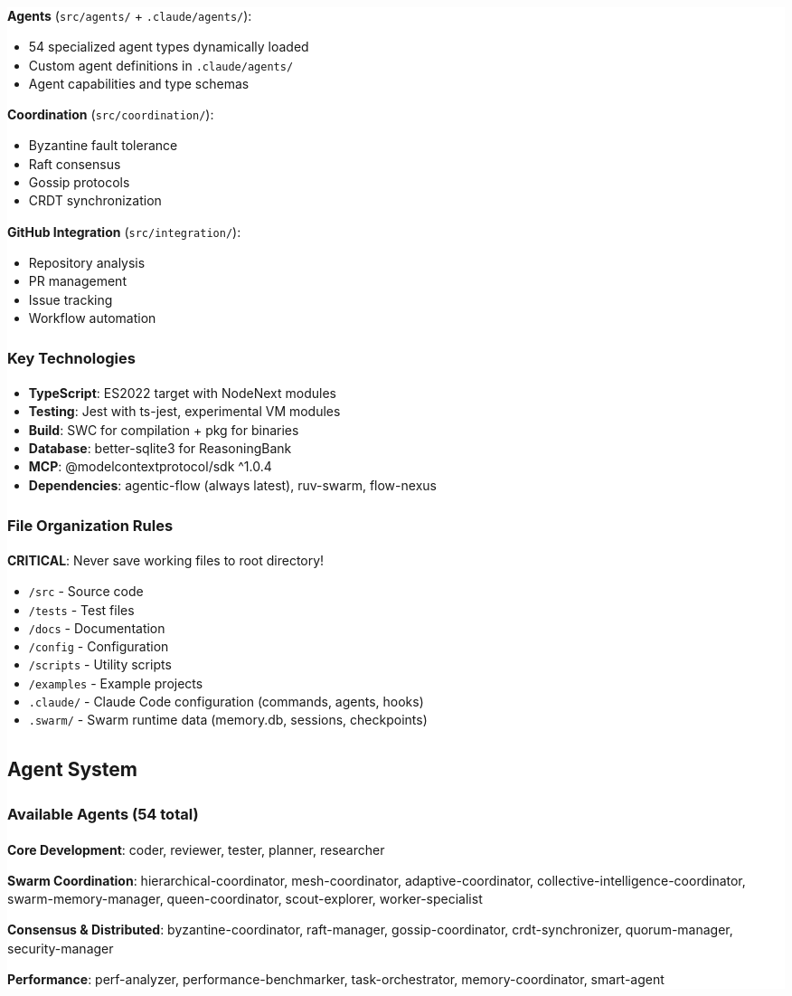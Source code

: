 **Agents** (`src/agents/` + `.claude/agents/`):
- 54 specialized agent types dynamically loaded
- Custom agent definitions in `.claude/agents/`
- Agent capabilities and type schemas

**Coordination** (`src/coordination/`):
- Byzantine fault tolerance
- Raft consensus
- Gossip protocols
- CRDT synchronization

**GitHub Integration** (`src/integration/`):
- Repository analysis
- PR management
- Issue tracking
- Workflow automation

### Key Technologies

- **TypeScript**: ES2022 target with NodeNext modules
- **Testing**: Jest with ts-jest, experimental VM modules
- **Build**: SWC for compilation + pkg for binaries
- **Database**: better-sqlite3 for ReasoningBank
- **MCP**: @modelcontextprotocol/sdk ^1.0.4
- **Dependencies**: agentic-flow (always latest), ruv-swarm, flow-nexus

### File Organization Rules

**CRITICAL**: Never save working files to root directory!
- `/src` - Source code
- `/tests` - Test files
- `/docs` - Documentation
- `/config` - Configuration
- `/scripts` - Utility scripts
- `/examples` - Example projects
- `.claude/` - Claude Code configuration (commands, agents, hooks)
- `.swarm/` - Swarm runtime data (memory.db, sessions, checkpoints)

## Agent System

### Available Agents (54 total)

**Core Development**: coder, reviewer, tester, planner, researcher

**Swarm Coordination**: hierarchical-coordinator, mesh-coordinator, adaptive-coordinator, collective-intelligence-coordinator, swarm-memory-manager, queen-coordinator, scout-explorer, worker-specialist

**Consensus & Distributed**: byzantine-coordinator, raft-manager, gossip-coordinator, crdt-synchronizer, quorum-manager, security-manager

**Performance**: perf-analyzer, performance-benchmarker, task-orchestrator, memory-coordinator, smart-agent
